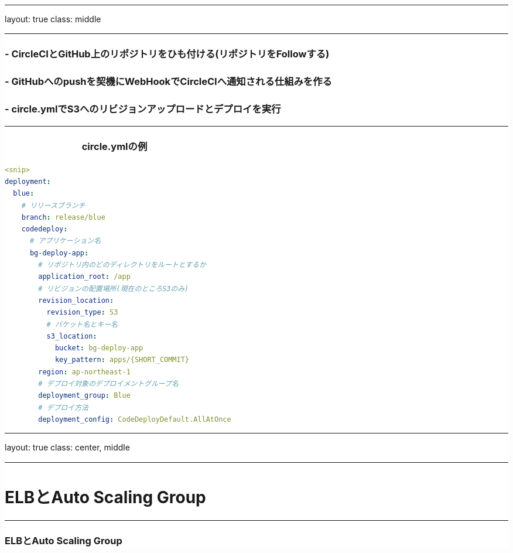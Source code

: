 
---
layout: true
class: middle

---
### - CircleCIとGitHub上のリポジトリをひも付ける(リポジトリをFollowする)
### - GitHubへのpushを契機にWebHookでCircleCIへ通知される仕組みを作る
### - circle.ymlでS3へのリビジョンアップロードとデプロイを実行

---
### &nbsp;&nbsp;&nbsp;&nbsp;&nbsp;&nbsp;&nbsp;&nbsp;&nbsp;&nbsp;&nbsp;&nbsp;&nbsp;&nbsp;&nbsp;&nbsp;&nbsp;&nbsp;&nbsp;&nbsp;&nbsp;&nbsp;&nbsp;&nbsp;&nbsp;&nbsp;&nbsp;&nbsp;&nbsp;&nbsp;&nbsp;&nbsp;&nbsp;&nbsp;circle.ymlの例

```yaml
<snip>
deployment:
  blue:
    # リリースブランチ
    branch: release/blue
    codedeploy:
      # アプリケーション名
      bg-deploy-app:
        # リポジトリ内のどのディレクトリをルートとするか
        application_root: /app
        # リビジョンの配置場所(現在のところS3のみ)
        revision_location:
          revision_type: S3
          # バケット名とキー名
          s3_location:
            bucket: bg-deploy-app
            key_pattern: apps/{SHORT_COMMIT}
        region: ap-northeast-1
        # デプロイ対象のデプロイメントグループ名
        deployment_group: Blue
        # デプロイ方法
        deployment_config: CodeDeployDefault.AllAtOnce
```

---
layout: true
class: center, middle

---
# ELBとAuto Scaling Group

---
### ELBとAuto Scaling Group